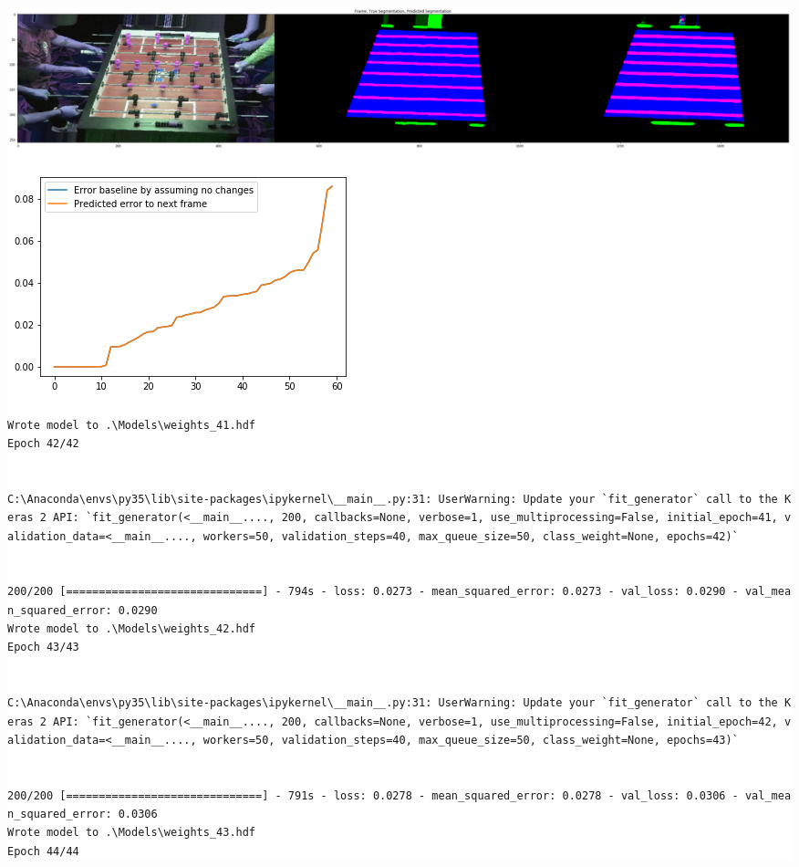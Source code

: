 

![png](output_7_143.png)



![png](output_7_144.png)


    Wrote model to .\Models\weights_41.hdf
    Epoch 42/42
    

    C:\Anaconda\envs\py35\lib\site-packages\ipykernel\__main__.py:31: UserWarning: Update your `fit_generator` call to the Keras 2 API: `fit_generator(<__main__...., 200, callbacks=None, verbose=1, use_multiprocessing=False, initial_epoch=41, validation_data=<__main__...., workers=50, validation_steps=40, max_queue_size=50, class_weight=None, epochs=42)`
    

    200/200 [==============================] - 794s - loss: 0.0273 - mean_squared_error: 0.0273 - val_loss: 0.0290 - val_mean_squared_error: 0.0290
    Wrote model to .\Models\weights_42.hdf
    Epoch 43/43
    

    C:\Anaconda\envs\py35\lib\site-packages\ipykernel\__main__.py:31: UserWarning: Update your `fit_generator` call to the Keras 2 API: `fit_generator(<__main__...., 200, callbacks=None, verbose=1, use_multiprocessing=False, initial_epoch=42, validation_data=<__main__...., workers=50, validation_steps=40, max_queue_size=50, class_weight=None, epochs=43)`
    

    200/200 [==============================] - 791s - loss: 0.0278 - mean_squared_error: 0.0278 - val_loss: 0.0306 - val_mean_squared_error: 0.0306
    Wrote model to .\Models\weights_43.hdf
    Epoch 44/44
    